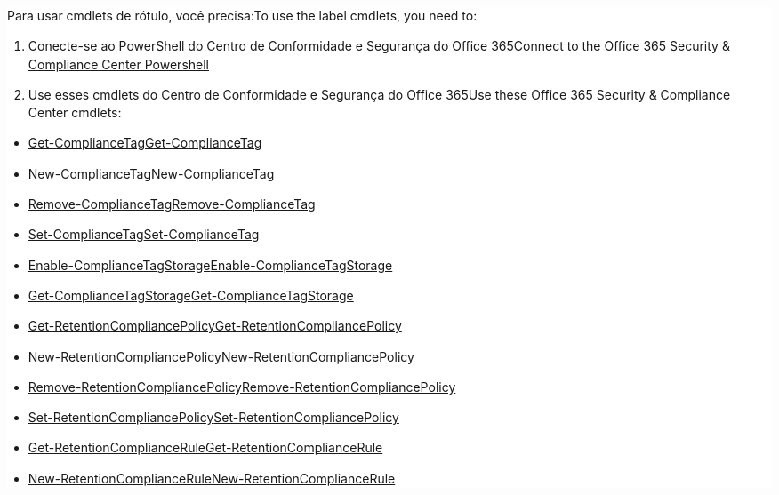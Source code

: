<span data-ttu-id="9ccdd-406">Para usar cmdlets de rótulo, você precisa:</span><span class="sxs-lookup"><span data-stu-id="9ccdd-406">To use the label cmdlets, you need to:</span></span>
  
1. [<span data-ttu-id="9ccdd-407">Conecte-se ao PowerShell do Centro de Conformidade e Segurança do Office 365</span><span class="sxs-lookup"><span data-stu-id="9ccdd-407">Connect to the Office 365 Security & Compliance Center Powershell</span></span>](https://docs.microsoft.com/powershell/exchange/office-365-scc/connect-to-scc-powershell/connect-to-scc-powershell)
    
2. <span data-ttu-id="9ccdd-408">Use esses cmdlets do Centro de Conformidade e Segurança do Office 365</span><span class="sxs-lookup"><span data-stu-id="9ccdd-408">Use these Office 365 Security & Compliance Center cmdlets:</span></span>

  - [<span data-ttu-id="9ccdd-409">Get-ComplianceTag</span><span class="sxs-lookup"><span data-stu-id="9ccdd-409">Get-ComplianceTag</span></span>](https://docs.microsoft.com/powershell/module/exchange/policy-and-compliance-retention/get-compliancetag)

  - [<span data-ttu-id="9ccdd-410">New-ComplianceTag</span><span class="sxs-lookup"><span data-stu-id="9ccdd-410">New-ComplianceTag</span></span>](https://docs.microsoft.com/powershell/module/exchange/policy-and-compliance-retention/new-compliancetag)

  - [<span data-ttu-id="9ccdd-411">Remove-ComplianceTag</span><span class="sxs-lookup"><span data-stu-id="9ccdd-411">Remove-ComplianceTag</span></span>](https://docs.microsoft.com/powershell/module/exchange/policy-and-compliance-retention/remove-compliancetag)

  - [<span data-ttu-id="9ccdd-412">Set-ComplianceTag</span><span class="sxs-lookup"><span data-stu-id="9ccdd-412">Set-ComplianceTag</span></span>](https://docs.microsoft.com/powershell/module/exchange/policy-and-compliance-retention/set-compliancetag)

  - [<span data-ttu-id="9ccdd-413">Enable-ComplianceTagStorage</span><span class="sxs-lookup"><span data-stu-id="9ccdd-413">Enable-ComplianceTagStorage</span></span>](https://docs.microsoft.com/powershell/module/exchange/policy-and-compliance-retention/enable-compliancetagstorage)

  - [<span data-ttu-id="9ccdd-414">Get-ComplianceTagStorage</span><span class="sxs-lookup"><span data-stu-id="9ccdd-414">Get-ComplianceTagStorage</span></span>](https://docs.microsoft.com/powershell/module/exchange/policy-and-compliance-retention/get-compliancetagstorage)

  - [<span data-ttu-id="9ccdd-415">Get-RetentionCompliancePolicy</span><span class="sxs-lookup"><span data-stu-id="9ccdd-415">Get-RetentionCompliancePolicy</span></span>](https://docs.microsoft.com/powershell/module/exchange/policy-and-compliance-retention/get-retentioncompliancepolicy)

  - [<span data-ttu-id="9ccdd-416">New-RetentionCompliancePolicy</span><span class="sxs-lookup"><span data-stu-id="9ccdd-416">New-RetentionCompliancePolicy</span></span>](https://docs.microsoft.com/powershell/module/exchange/policy-and-compliance-retention/new-retentioncompliancepolicy)

  - [<span data-ttu-id="9ccdd-417">Remove-RetentionCompliancePolicy</span><span class="sxs-lookup"><span data-stu-id="9ccdd-417">Remove-RetentionCompliancePolicy</span></span>](https://docs.microsoft.com/powershell/module/exchange/policy-and-compliance-retention/remove-retentioncompliancepolicy)

  - [<span data-ttu-id="9ccdd-418">Set-RetentionCompliancePolicy</span><span class="sxs-lookup"><span data-stu-id="9ccdd-418">Set-RetentionCompliancePolicy</span></span>](https://docs.microsoft.com/powershell/module/exchange/policy-and-compliance-retention/set-retentioncompliancepolicy)

  - [<span data-ttu-id="9ccdd-419">Get-RetentionComplianceRule</span><span class="sxs-lookup"><span data-stu-id="9ccdd-419">Get-RetentionComplianceRule</span></span>](https://docs.microsoft.com/powershell/module/exchange/policy-and-compliance-retention/get-retentioncompliancerule)

  - [<span data-ttu-id="9ccdd-420">New-RetentionComplianceRule</span><span class="sxs-lookup"><span data-stu-id="9ccdd-420">New-RetentionComplianceRule</span></span>](https://docs.microsoft.com/powershell/module/exchange/policy-and-compliance-retention/new-retentioncompliancerule)
